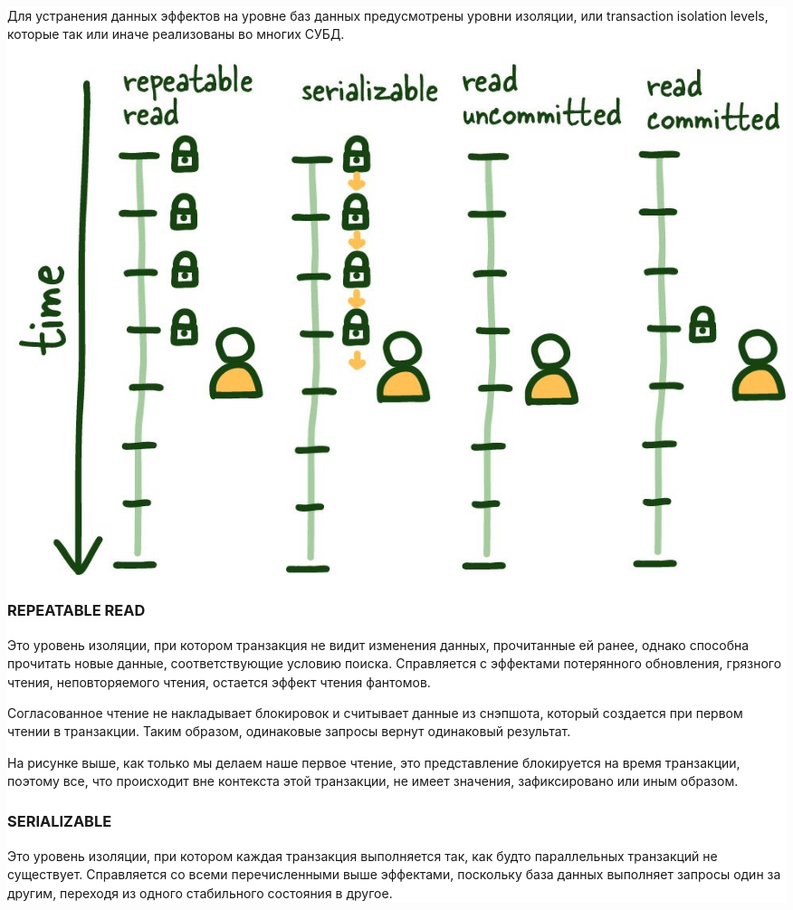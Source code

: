 Для устранения данных эффектов на уровне баз данных предусмотрены уровни изоляции, или transaction isolation levels, которые так или иначе реализованы во многих СУБД.


![](./images/10.png)

### REPEATABLE READ

Это уровень изоляции, при котором транзакция не видит изменения данных, прочитанные ей ранее, однако способна прочитать новые данные, соответствующие условию поиска. Справляется с эффектами потерянного обновления, грязного чтения, неповторяемого чтения, остается эффект чтения фантомов.

Согласованное чтение не накладывает блокировок и считывает данные из снэпшота, который создается при первом чтении в транзакции. Таким образом, одинаковые запросы вернут одинаковый результат.

На рисунке выше, как только мы делаем наше первое чтение, это представление блокируется на время транзакции, поэтому все, что происходит вне контекста этой транзакции, не имеет значения, зафиксировано или иным образом.

### SERIALIZABLE

Это уровень изоляции, при котором каждая транзакция выполняется так, как будто параллельных транзакций не существует. Справляется со всеми перечисленными выше эффектами, поскольку база данных выполняет запросы один за другим, переходя из одного стабильного состояния в другое.
